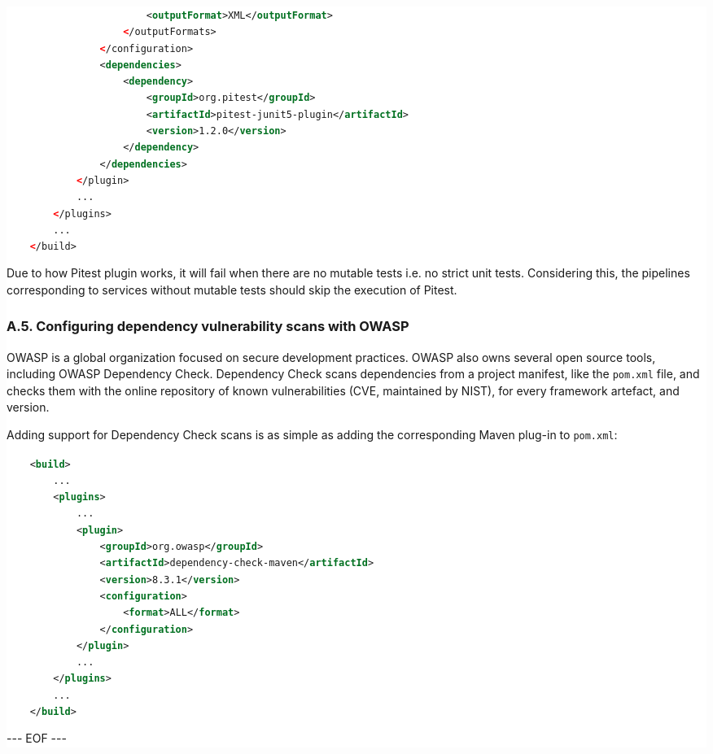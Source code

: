 ```xml
                        <outputFormat>XML</outputFormat>
                    </outputFormats>
                </configuration>
                <dependencies>
                    <dependency>
                        <groupId>org.pitest</groupId>
                        <artifactId>pitest-junit5-plugin</artifactId>
                        <version>1.2.0</version>
                    </dependency>
                </dependencies>
            </plugin>
            ...
        </plugins>
        ...
    </build>
```

Due to how Pitest plugin works, it will fail when there are no mutable tests i.e. no strict unit tests. Considering this, the pipelines corresponding to services without mutable tests should skip the execution of Pitest.

### A.5. Configuring dependency vulnerability scans with OWASP

OWASP is a global organization focused on secure development practices. OWASP also owns several open source tools, including OWASP Dependency Check. Dependency Check scans dependencies from a project manifest, like the `pom.xml` file, and checks them with the online repository of known vulnerabilities (CVE, maintained by NIST), for every framework artefact, and version.

Adding support for Dependency Check scans is as simple as adding the corresponding Maven plug-in to `pom.xml`:

```xml
    <build>
        ...
        <plugins>
            ...
            <plugin>
                <groupId>org.owasp</groupId>
                <artifactId>dependency-check-maven</artifactId>
                <version>8.3.1</version>
                <configuration>
                    <format>ALL</format>
                </configuration>
            </plugin>
            ...
        </plugins>
        ...
    </build>
```

--- EOF ---
